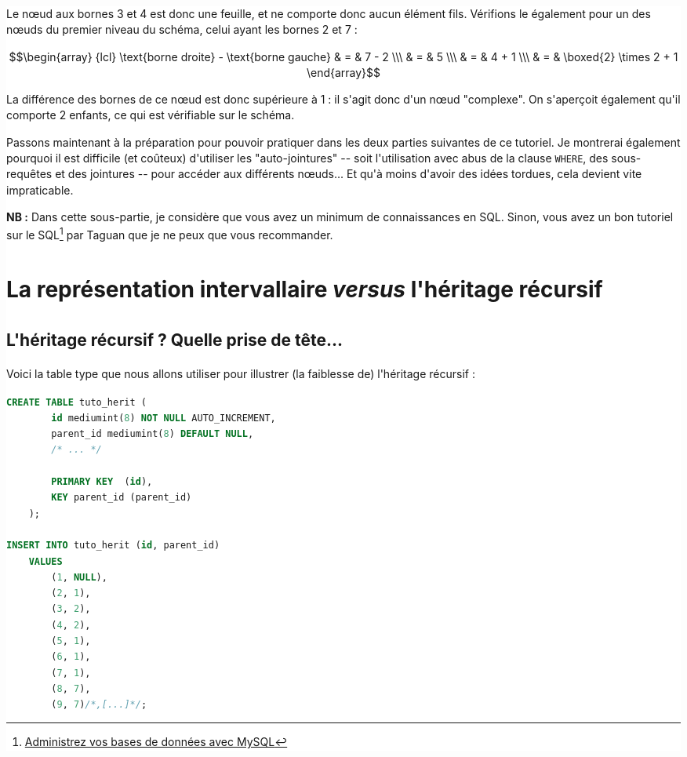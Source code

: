 Le nœud aux bornes 3 et 4 est donc une feuille, et ne comporte donc aucun
élément fils. Vérifions le également pour un des nœuds du premier niveau du
schéma, celui ayant les bornes 2 et 7 :

$$\begin{array} {lcl}
    \text{borne droite} - \text{borne gauche} & = & 7 - 2 \\\
                                              & = & 5     \\\
                                              & = & 4 + 1 \\\
                                              & = & \boxed{2} \times 2  + 1
\end{array}$$

La différence des bornes de ce nœud est donc supérieure à 1 : il s'agit donc
d'un nœud "complexe". On s'aperçoit également qu'il comporte 2 enfants, ce qui
est vérifiable sur le schéma.

Passons maintenant à la préparation pour pouvoir pratiquer dans les deux parties
suivantes de ce tutoriel. Je montrerai également pourquoi il est difficile (et
coûteux) d'utiliser les "auto-jointures" -- soit l'utilisation avec abus de la
clause `WHERE`, des sous-requêtes et des jointures -- pour accéder aux
différents nœuds... Et qu'à moins d'avoir des idées tordues, cela devient vite
impraticable.

**NB :** Dans cette sous-partie, je considère que vous avez un minimum de
connaissances en SQL. Sinon, vous avez un bon tutoriel sur le SQL[^taguan-sql]
par Taguan que je ne peux que vous recommander.

[^taguan-sql]: [Administrez vos bases de données avec MySQL](http://fr.openclassrooms.com/informatique/cours/administrez-vos-bases-de-donnees-avec-mysql)

La représentation intervallaire *versus* l'héritage récursif
============================================================
L'héritage récursif ? Quelle prise de tête...
---------------------------------------------
Voici la table type que nous allons utiliser pour illustrer (la faiblesse de)
l'héritage récursif :

```sql
CREATE TABLE tuto_herit (
        id mediumint(8) NOT NULL AUTO_INCREMENT,
        parent_id mediumint(8) DEFAULT NULL,
        /* ... */

        PRIMARY KEY  (id),
        KEY parent_id (parent_id)
    );

INSERT INTO tuto_herit (id, parent_id)
    VALUES
        (1, NULL),
        (2, 1),
        (3, 2),
        (4, 2),
        (5, 1),
        (6, 1),
        (7, 1),
        (8, 7),
        (9, 7)/*,[...]*/;
```


[^schema]: Réalisé par [Shadow_f](http://fr.openclassrooms.com/membres/shadowf-91614)